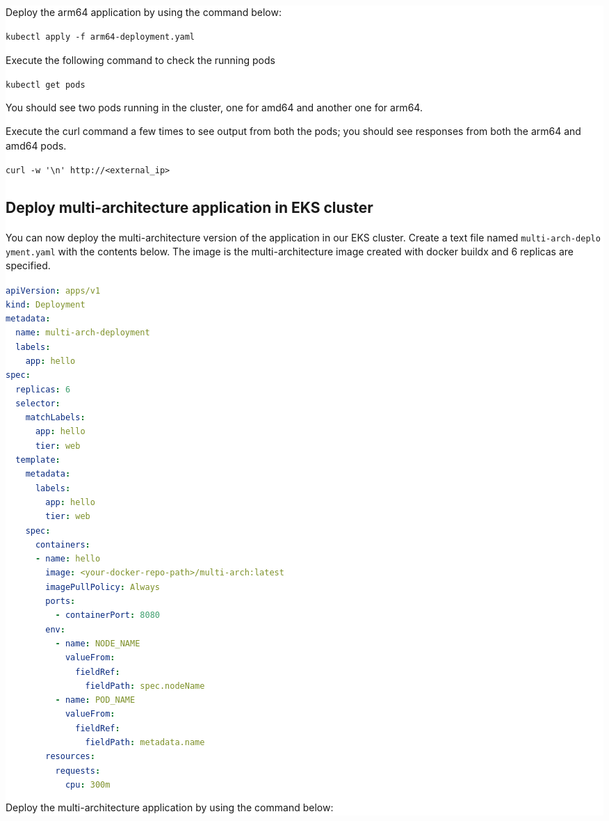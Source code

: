 Deploy the arm64 application by using the command below:

```console
kubectl apply -f arm64-deployment.yaml
```

Execute the following command to check the running pods

```console
kubectl get pods
```
You should see two pods running in the cluster, one for amd64 and another one for arm64.

Execute the curl command a few times to see output from both the pods; you should see responses from both the arm64 and amd64 pods.

```console
curl -w '\n' http://<external_ip>
```

## Deploy multi-architecture application in EKS cluster

You can now deploy the multi-architecture version of the application in our EKS cluster. Create a text file named `multi-arch-deployment.yaml` with the contents below. The image is the multi-architecture image created with docker buildx and 6 replicas are specified.

```yaml
apiVersion: apps/v1
kind: Deployment
metadata:
  name: multi-arch-deployment
  labels:
    app: hello
spec:
  replicas: 6
  selector:
    matchLabels:
      app: hello
      tier: web
  template:
    metadata:
      labels:
        app: hello
        tier: web
    spec:
      containers:
      - name: hello
        image: <your-docker-repo-path>/multi-arch:latest
        imagePullPolicy: Always
        ports:
          - containerPort: 8080
        env:
          - name: NODE_NAME
            valueFrom:
              fieldRef:
                fieldPath: spec.nodeName
          - name: POD_NAME
            valueFrom:
              fieldRef:
                fieldPath: metadata.name
        resources:
          requests:
            cpu: 300m
```
Deploy the multi-architecture application by using the command below:
